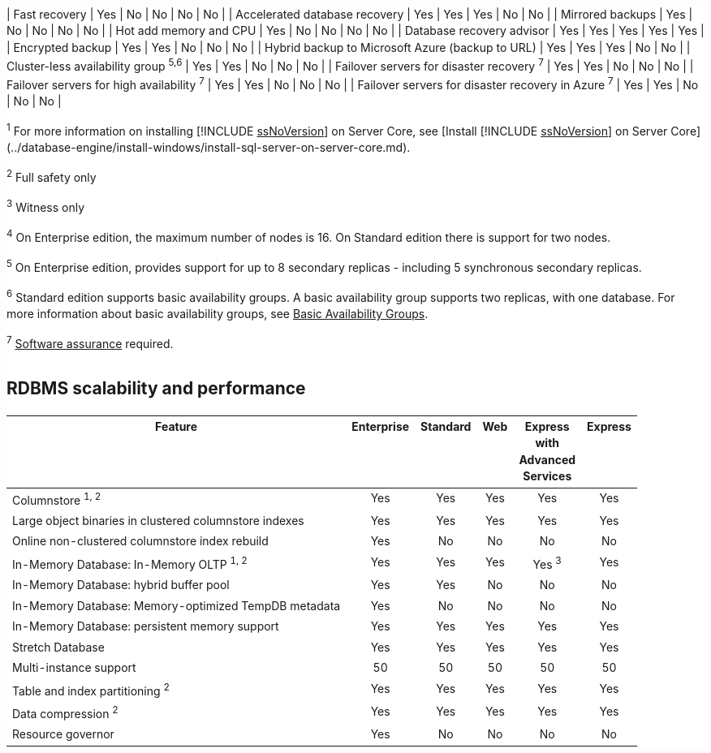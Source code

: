 | Fast recovery | Yes | No | No | No | No |
| Accelerated database recovery | Yes | Yes | Yes | No | No |
| Mirrored backups | Yes | No | No | No | No |
| Hot add memory and CPU | Yes | No | No | No | No |
| Database recovery advisor | Yes | Yes | Yes | Yes | Yes |
| Encrypted backup | Yes | Yes | No | No | No |
| Hybrid backup to Microsoft Azure (backup to URL) | Yes | Yes | Yes | No | No |
| Cluster-less availability group <sup>5,6</sup>  | Yes | Yes | No | No | No |
| Failover servers for disaster recovery <sup>7</sup>  | Yes | Yes | No | No | No |
| Failover servers for high availability <sup>7</sup>  | Yes | Yes | No | No | No |
| Failover servers for disaster recovery in Azure <sup>7</sup>  | Yes | Yes | No | No | No |

<sup>1</sup> For more information on installing [!INCLUDE [ssNoVersion](../includes/ssnoversion-md.md)] on Server Core, see [Install [!INCLUDE [ssNoVersion](../includes/ssnoversion-md.md)] on Server Core](../database-engine/install-windows/install-sql-server-on-server-core.md).

<sup>2</sup> Full safety only

<sup>3</sup> Witness only

<sup>4</sup> On Enterprise edition, the maximum number of nodes is 16. On Standard edition there is support for two nodes.

<sup>5</sup> On Enterprise edition, provides support for up to 8 secondary replicas - including 5 synchronous secondary replicas.

<sup>6</sup> Standard edition supports basic availability groups. A basic availability group supports two replicas, with one database. For more information about basic availability groups, see [Basic Availability Groups](../database-engine/availability-groups/windows/basic-availability-groups-always-on-availability-groups.md).

<sup>7</sup> [Software assurance](https://www.microsoft.com/licensing/licensing-programs/software-assurance-default) required.

## <a id="RDBMSSP"></a> RDBMS scalability and performance

| Feature | Enterprise | Standard | Web | Express<br />with<br />Advanced<br />Services | Express |
| --- | :---: | :---: | :-: | :---: | :---: |
| Columnstore <sup>1, 2</sup>  | Yes | Yes | Yes | Yes | Yes |
| Large object binaries in clustered columnstore indexes | Yes | Yes | Yes | Yes | Yes |
| Online non-clustered columnstore index rebuild | Yes | No | No | No | No |
| In-Memory Database: In-Memory OLTP <sup>1, 2</sup>  | Yes | Yes | Yes | Yes <sup>3</sup>  | Yes |
| In-Memory Database: hybrid buffer pool | Yes | Yes | No | No | No |
| In-Memory Database: Memory-optimized TempDB metadata | Yes | No | No | No | No |
| In-Memory Database: persistent memory support | Yes | Yes | Yes | Yes | Yes |
| Stretch Database | Yes | Yes | Yes | Yes | Yes |
| Multi-instance support | 50 | 50 | 50 | 50 | 50 |
| Table and index partitioning <sup>2</sup>  | Yes | Yes | Yes | Yes | Yes |
| Data compression <sup>2</sup>  | Yes | Yes | Yes | Yes | Yes |
| Resource governor | Yes | No | No | No | No |
